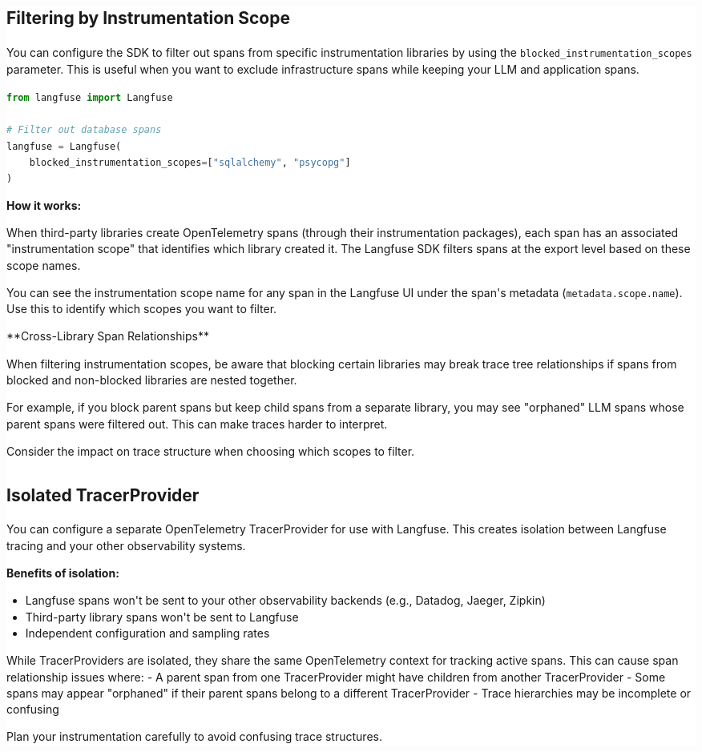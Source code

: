 ## Filtering by Instrumentation Scope

You can configure the SDK to filter out spans from specific instrumentation libraries by using the `blocked_instrumentation_scopes` parameter. This is useful when you want to exclude infrastructure spans while keeping your LLM and application spans.

```python
from langfuse import Langfuse

# Filter out database spans
langfuse = Langfuse(
    blocked_instrumentation_scopes=["sqlalchemy", "psycopg"]
)
```

**How it works:**

When third-party libraries create OpenTelemetry spans (through their instrumentation packages), each span has an associated "instrumentation scope" that identifies which library created it. The Langfuse SDK filters spans at the export level based on these scope names.

You can see the instrumentation scope name for any span in the Langfuse UI under the span's metadata (`metadata.scope.name`). Use this to identify which scopes you want to filter.

<Callout type="warning">
**Cross-Library Span Relationships**

When filtering instrumentation scopes, be aware that blocking certain libraries may break trace tree relationships if spans from blocked and non-blocked libraries are nested together.

For example, if you block parent spans but keep child spans from a separate library, you may see "orphaned" LLM spans whose parent spans were filtered out. This can make traces harder to interpret.

Consider the impact on trace structure when choosing which scopes to filter.
</Callout>

## Isolated TracerProvider

You can configure a separate OpenTelemetry TracerProvider for use with Langfuse. This creates isolation between Langfuse tracing and your other observability systems.

**Benefits of isolation:**
- Langfuse spans won't be sent to your other observability backends (e.g., Datadog, Jaeger, Zipkin)
- Third-party library spans won't be sent to Langfuse
- Independent configuration and sampling rates

<Callout type="warning">
While TracerProviders are isolated, they share the same OpenTelemetry context for tracking active spans. This can cause span relationship issues where:
- A parent span from one TracerProvider might have children from another TracerProvider
- Some spans may appear "orphaned" if their parent spans belong to a different TracerProvider
- Trace hierarchies may be incomplete or confusing

Plan your instrumentation carefully to avoid confusing trace structures.
</Callout>
